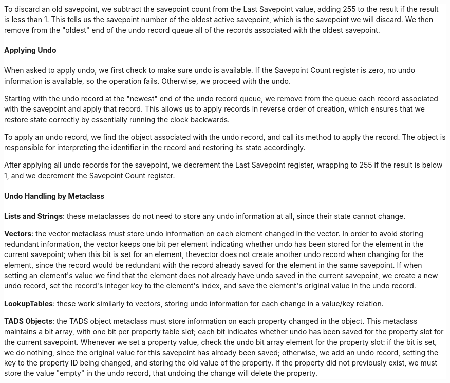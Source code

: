 To discard an old savepoint, we subtract the savepoint count from the
Last Savepoint value, adding 255 to the result if the result is less
than 1. This tells us the savepoint number of the oldest active
savepoint, which is the savepoint we will discard. We then remove from
the "oldest" end of the undo record queue all of the records associated
with the oldest savepoint.

#### Applying Undo

When asked to apply undo, we first check to make sure undo is available.
If the Savepoint Count register is zero, no undo information is
available, so the operation fails. Otherwise, we proceed with the undo.

Starting with the undo record at the "newest" end of the undo record
queue, we remove from the queue each record associated with the
savepoint and apply that record. This allows us to apply records in
reverse order of creation, which ensures that we restore state correctly
by essentially running the clock backwards.

To apply an undo record, we find the object associated with the undo
record, and call its method to apply the record. The object is
responsible for interpreting the identifier in the record and restoring
its state accordingly.

After applying all undo records for the savepoint, we decrement the Last
Savepoint register, wrapping to 255 if the result is below 1, and we
decrement the Savepoint Count register.

#### Undo Handling by Metaclass

**Lists and Strings**: these metaclasses do not need to store any undo
information at all, since their state cannot change.

**Vectors**: the vector metaclass must store undo information on each
element changed in the vector. In order to avoid storing redundant
information, the vector keeps one bit per element indicating whether
undo has been stored for the element in the current savepoint; when this
bit is set for an element, thevector does not create another undo record
when changing for the element, since the record would be redundant with
the record already saved for the element in the same savepoint. If when
setting an element's value we find that the element does not already
have undo saved in the current savepoint, we create a new undo record,
set the record's integer key to the element's index, and save the
element's original value in the undo record.

**LookupTables**: these work similarly to vectors, storing undo
information for each change in a value/key relation.

**TADS Objects**: the TADS object metaclass must store information on
each property changed in the object. This metaclass maintains a bit
array, with one bit per property table slot; each bit indicates whether
undo has been saved for the property slot for the current savepoint.
Whenever we set a property value, check the undo bit array element for
the property slot: if the bit is set, we do nothing, since the original
value for this savepoint has already been saved; otherwise, we add an
undo record, setting the key to the property ID being changed, and
storing the old value of the property. If the property did not
previously exist, we must store the value "empty" in the undo record,
that undoing the change will delete the property.
